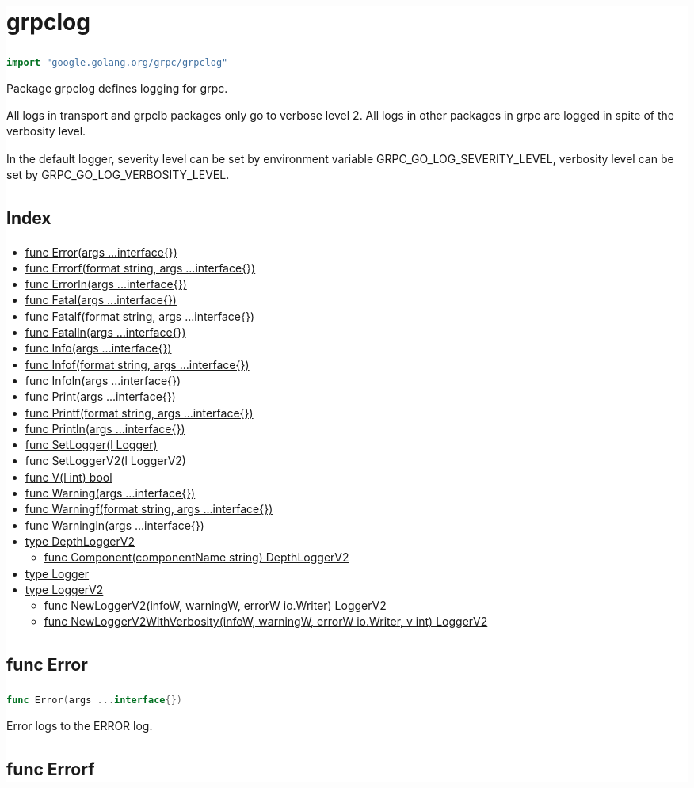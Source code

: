 

# grpclog

```go
import "google.golang.org/grpc/grpclog"
```

Package grpclog defines logging for grpc.

All logs in transport and grpclb packages only go to verbose level 2. All logs in other packages in grpc are logged in spite of the verbosity level.

In the default logger, severity level can be set by environment variable GRPC\_GO\_LOG\_SEVERITY\_LEVEL, verbosity level can be set by GRPC\_GO\_LOG\_VERBOSITY\_LEVEL.

## Index

- [func Error(args ...interface{})](<#func-error>)
- [func Errorf(format string, args ...interface{})](<#func-errorf>)
- [func Errorln(args ...interface{})](<#func-errorln>)
- [func Fatal(args ...interface{})](<#func-fatal>)
- [func Fatalf(format string, args ...interface{})](<#func-fatalf>)
- [func Fatalln(args ...interface{})](<#func-fatalln>)
- [func Info(args ...interface{})](<#func-info>)
- [func Infof(format string, args ...interface{})](<#func-infof>)
- [func Infoln(args ...interface{})](<#func-infoln>)
- [func Print(args ...interface{})](<#func-print>)
- [func Printf(format string, args ...interface{})](<#func-printf>)
- [func Println(args ...interface{})](<#func-println>)
- [func SetLogger(l Logger)](<#func-setlogger>)
- [func SetLoggerV2(l LoggerV2)](<#func-setloggerv2>)
- [func V(l int) bool](<#func-v>)
- [func Warning(args ...interface{})](<#func-warning>)
- [func Warningf(format string, args ...interface{})](<#func-warningf>)
- [func Warningln(args ...interface{})](<#func-warningln>)
- [type DepthLoggerV2](<#type-depthloggerv2>)
  - [func Component(componentName string) DepthLoggerV2](<#func-component>)
- [type Logger](<#type-logger>)
- [type LoggerV2](<#type-loggerv2>)
  - [func NewLoggerV2(infoW, warningW, errorW io.Writer) LoggerV2](<#func-newloggerv2>)
  - [func NewLoggerV2WithVerbosity(infoW, warningW, errorW io.Writer, v int) LoggerV2](<#func-newloggerv2withverbosity>)


## func Error

```go
func Error(args ...interface{})
```

Error logs to the ERROR log.

## func Errorf
